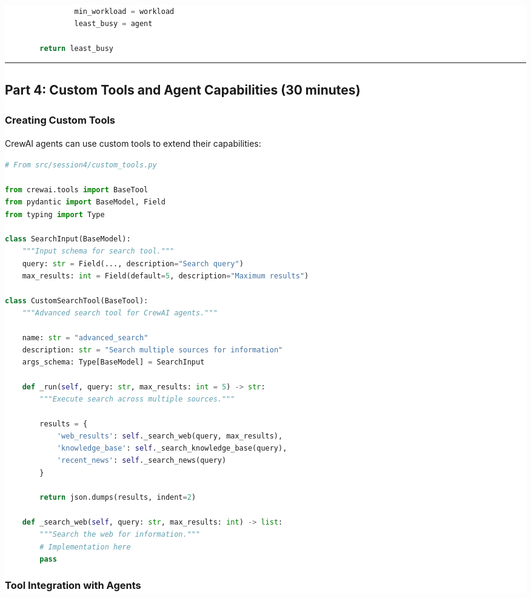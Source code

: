 ```python
                min_workload = workload
                least_busy = agent
        
        return least_busy
```

---

## Part 4: Custom Tools and Agent Capabilities (30 minutes)

### Creating Custom Tools

CrewAI agents can use custom tools to extend their capabilities:

```python
# From src/session4/custom_tools.py

from crewai.tools import BaseTool
from pydantic import BaseModel, Field
from typing import Type

class SearchInput(BaseModel):
    """Input schema for search tool."""
    query: str = Field(..., description="Search query")
    max_results: int = Field(default=5, description="Maximum results")

class CustomSearchTool(BaseTool):
    """Advanced search tool for CrewAI agents."""
    
    name: str = "advanced_search"
    description: str = "Search multiple sources for information"
    args_schema: Type[BaseModel] = SearchInput
    
    def _run(self, query: str, max_results: int = 5) -> str:
        """Execute search across multiple sources."""
        
        results = {
            'web_results': self._search_web(query, max_results),
            'knowledge_base': self._search_knowledge_base(query),
            'recent_news': self._search_news(query)
        }
        
        return json.dumps(results, indent=2)
    
    def _search_web(self, query: str, max_results: int) -> list:
        """Search the web for information."""
        # Implementation here
        pass
```

### Tool Integration with Agents
